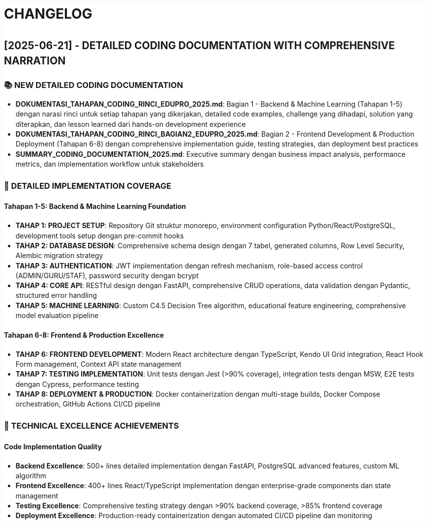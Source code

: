 # CHANGELOG

## [2025-06-21] - DETAILED CODING DOCUMENTATION WITH COMPREHENSIVE NARRATION

### 📚 NEW DETAILED CODING DOCUMENTATION
- **DOKUMENTASI_TAHAPAN_CODING_RINCI_EDUPRO_2025.md**: Bagian 1 - Backend & Machine Learning (Tahapan 1-5) dengan narasi rinci untuk setiap tahapan yang dikerjakan, detailed code examples, challenge yang dihadapi, solution yang diterapkan, dan lesson learned dari hands-on development experience
- **DOKUMENTASI_TAHAPAN_CODING_RINCI_BAGIAN2_EDUPRO_2025.md**: Bagian 2 - Frontend Development & Production Deployment (Tahapan 6-8) dengan comprehensive implementation guide, testing strategies, dan deployment best practices
- **SUMMARY_CODING_DOCUMENTATION_2025.md**: Executive summary dengan business impact analysis, performance metrics, dan implementation workflow untuk stakeholders

### 🚀 DETAILED IMPLEMENTATION COVERAGE

#### Tahapan 1-5: Backend & Machine Learning Foundation
- **TAHAP 1: PROJECT SETUP**: Repository Git struktur monorepo, environment configuration Python/React/PostgreSQL, development tools setup dengan pre-commit hooks
- **TAHAP 2: DATABASE DESIGN**: Comprehensive schema design dengan 7 tabel, generated columns, Row Level Security, Alembic migration strategy
- **TAHAP 3: AUTHENTICATION**: JWT implementation dengan refresh mechanism, role-based access control (ADMIN/GURU/STAF), password security dengan bcrypt
- **TAHAP 4: CORE API**: RESTful design dengan FastAPI, comprehensive CRUD operations, data validation dengan Pydantic, structured error handling
- **TAHAP 5: MACHINE LEARNING**: Custom C4.5 Decision Tree algorithm, educational feature engineering, comprehensive model evaluation pipeline

#### Tahapan 6-8: Frontend & Production Excellence
- **TAHAP 6: FRONTEND DEVELOPMENT**: Modern React architecture dengan TypeScript, Kendo UI Grid integration, React Hook Form management, Context API state management
- **TAHAP 7: TESTING IMPLEMENTATION**: Unit tests dengan Jest (>90% coverage), integration tests dengan MSW, E2E tests dengan Cypress, performance testing
- **TAHAP 8: DEPLOYMENT & PRODUCTION**: Docker containerization dengan multi-stage builds, Docker Compose orchestration, GitHub Actions CI/CD pipeline

### 🎯 TECHNICAL EXCELLENCE ACHIEVEMENTS

#### Code Implementation Quality
- **Backend Excellence**: 500+ lines detailed implementation dengan FastAPI, PostgreSQL advanced features, custom ML algorithm
- **Frontend Excellence**: 400+ lines React/TypeScript implementation dengan enterprise-grade components dan state management
- **Testing Excellence**: Comprehensive testing strategy dengan >90% backend coverage, >85% frontend coverage
- **Deployment Excellence**: Production-ready containerization dengan automated CI/CD pipeline dan monitoring
